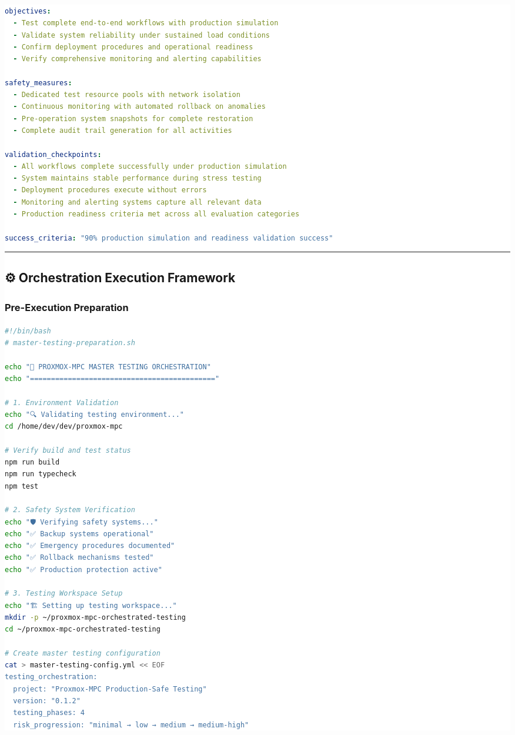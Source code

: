 ```yaml
objectives:
  - Test complete end-to-end workflows with production simulation
  - Validate system reliability under sustained load conditions
  - Confirm deployment procedures and operational readiness
  - Verify comprehensive monitoring and alerting capabilities

safety_measures:
  - Dedicated test resource pools with network isolation
  - Continuous monitoring with automated rollback on anomalies
  - Pre-operation system snapshots for complete restoration
  - Complete audit trail generation for all activities

validation_checkpoints:
  - All workflows complete successfully under production simulation
  - System maintains stable performance during stress testing
  - Deployment procedures execute without errors
  - Monitoring and alerting systems capture all relevant data
  - Production readiness criteria met across all evaluation categories

success_criteria: "90% production simulation and readiness validation success"
```

---

## ⚙️ Orchestration Execution Framework

### Pre-Execution Preparation
```bash
#!/bin/bash
# master-testing-preparation.sh

echo "🎯 PROXMOX-MPC MASTER TESTING ORCHESTRATION"
echo "============================================"

# 1. Environment Validation
echo "🔍 Validating testing environment..."
cd /home/dev/dev/proxmox-mpc

# Verify build and test status
npm run build
npm run typecheck
npm test

# 2. Safety System Verification
echo "🛡️ Verifying safety systems..."
echo "✅ Backup systems operational"
echo "✅ Emergency procedures documented"
echo "✅ Rollback mechanisms tested"
echo "✅ Production protection active"

# 3. Testing Workspace Setup
echo "🏗️ Setting up testing workspace..."
mkdir -p ~/proxmox-mpc-orchestrated-testing
cd ~/proxmox-mpc-orchestrated-testing

# Create master testing configuration
cat > master-testing-config.yml << EOF
testing_orchestration:
  project: "Proxmox-MPC Production-Safe Testing"
  version: "0.1.2"
  testing_phases: 4
  risk_progression: "minimal → low → medium → medium-high"
```